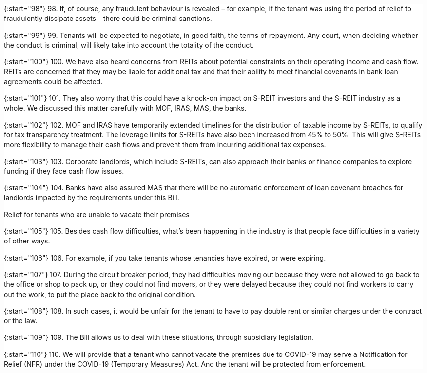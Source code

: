 {:start="98"}
98. If, of course, any fraudulent behaviour is revealed – for example, if the tenant was using the period of relief to fraudulently dissipate assets – there could be criminal sanctions.

{:start="99"}
99. Tenants will be expected to negotiate, in good faith, the terms of repayment. Any court, when deciding whether the conduct is criminal, will likely take into account the totality of the conduct. 

{:start="100"}
100. We have also heard concerns from REITs about potential constraints on their operating income and cash flow. REITs are concerned that they may be liable for additional tax and that their ability to meet financial covenants in bank loan agreements could be affected. 

{:start="101"}
101. They also worry that this could have a knock-on impact on S-REIT investors and the S-REIT industry as a whole. We discussed this matter carefully with MOF, IRAS, MAS, the banks. 

{:start="102"}
102. MOF and IRAS have temporarily extended timelines for the distribution of taxable income by S-REITs, to qualify for tax transparency treatment. The leverage limits for S-REITs have also been increased from 45% to 50%. This will give S-REITs more flexibility to manage their cash flows and prevent them from incurring additional tax expenses.

{:start="103"}
103. Corporate landlords, which include S-REITs, can also approach their banks or finance companies to explore funding if they face cash flow issues. 

{:start="104"}
104. Banks have also assured MAS that there will be no automatic enforcement of loan covenant breaches for landlords impacted by the requirements under this Bill. 

<u>Relief for tenants who are unable to vacate their premises</u>

{:start="105"}
105. Besides cash flow difficulties, what’s been happening in the industry is that people face difficulties in a variety of other ways.

{:start="106"}
106. For example, if you take tenants whose tenancies have expired, or were expiring. 

{:start="107"}
107. During the circuit breaker period, they had difficulties moving out because they were not allowed to go back to the office or shop to pack up, or they could not find movers, or they were delayed because they could not find workers to carry out the work, to put the place back to the original condition.

{:start="108"}
108. In such cases, it would be unfair for the tenant to have to pay double rent or similar charges under the contract or the law.

{:start="109"}
109. The Bill allows us to deal with these situations, through subsidiary legislation.

{:start="110"}
110. We will provide that a tenant who cannot vacate the premises due to COVID-19 may serve a Notification for Relief (NFR) under the COVID-19 (Temporary Measures) Act. And the tenant will be protected from enforcement.
